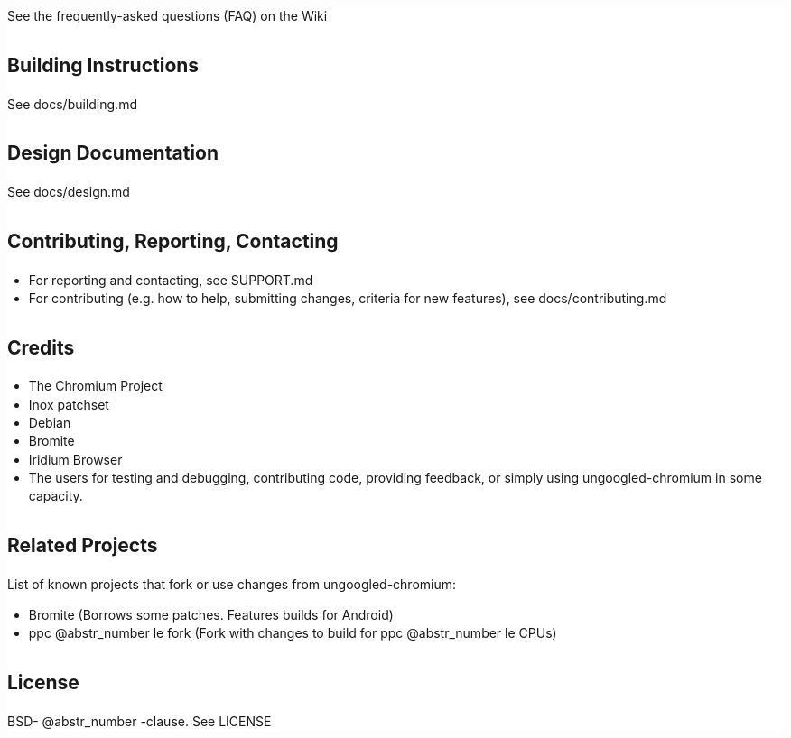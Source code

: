 See the frequently-asked questions (FAQ) on the Wiki

## Building Instructions

See docs/building.md

## Design Documentation

See docs/design.md

## Contributing, Reporting, Contacting

  * For reporting and contacting, see SUPPORT.md
  * For contributing (e.g. how to help, submitting changes, criteria for new features), see docs/contributing.md



## Credits

  * The Chromium Project
  * Inox patchset
  * Debian
  * Bromite
  * Iridium Browser
  * The users for testing and debugging, contributing code, providing feedback, or simply using ungoogled-chromium in some capacity.



## Related Projects

List of known projects that fork or use changes from ungoogled-chromium:

  * Bromite (Borrows some patches. Features builds for Android)
  * ppc @abstr_number le fork (Fork with changes to build for ppc @abstr_number le CPUs)



## License

BSD- @abstr_number -clause. See LICENSE
